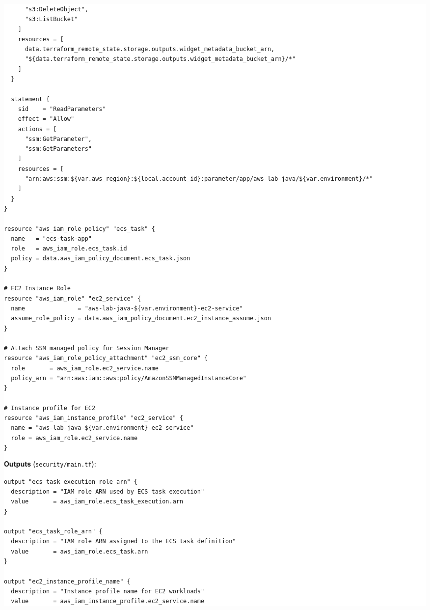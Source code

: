 ```hcl
      "s3:DeleteObject",
      "s3:ListBucket"
    ]
    resources = [
      data.terraform_remote_state.storage.outputs.widget_metadata_bucket_arn,
      "${data.terraform_remote_state.storage.outputs.widget_metadata_bucket_arn}/*"
    ]
  }

  statement {
    sid    = "ReadParameters"
    effect = "Allow"
    actions = [
      "ssm:GetParameter",
      "ssm:GetParameters"
    ]
    resources = [
      "arn:aws:ssm:${var.aws_region}:${local.account_id}:parameter/app/aws-lab-java/${var.environment}/*"
    ]
  }
}

resource "aws_iam_role_policy" "ecs_task" {
  name   = "ecs-task-app"
  role   = aws_iam_role.ecs_task.id
  policy = data.aws_iam_policy_document.ecs_task.json
}

# EC2 Instance Role
resource "aws_iam_role" "ec2_service" {
  name               = "aws-lab-java-${var.environment}-ec2-service"
  assume_role_policy = data.aws_iam_policy_document.ec2_instance_assume.json
}

# Attach SSM managed policy for Session Manager
resource "aws_iam_role_policy_attachment" "ec2_ssm_core" {
  role       = aws_iam_role.ec2_service.name
  policy_arn = "arn:aws:iam::aws:policy/AmazonSSMManagedInstanceCore"
}

# Instance profile for EC2
resource "aws_iam_instance_profile" "ec2_service" {
  name = "aws-lab-java-${var.environment}-ec2-service"
  role = aws_iam_role.ec2_service.name
}
```

**Outputs** (`security/main.tf`):

```hcl
output "ecs_task_execution_role_arn" {
  description = "IAM role ARN used by ECS task execution"
  value       = aws_iam_role.ecs_task_execution.arn
}

output "ecs_task_role_arn" {
  description = "IAM role ARN assigned to the ECS task definition"
  value       = aws_iam_role.ecs_task.arn
}

output "ec2_instance_profile_name" {
  description = "Instance profile name for EC2 workloads"
  value       = aws_iam_instance_profile.ec2_service.name
```